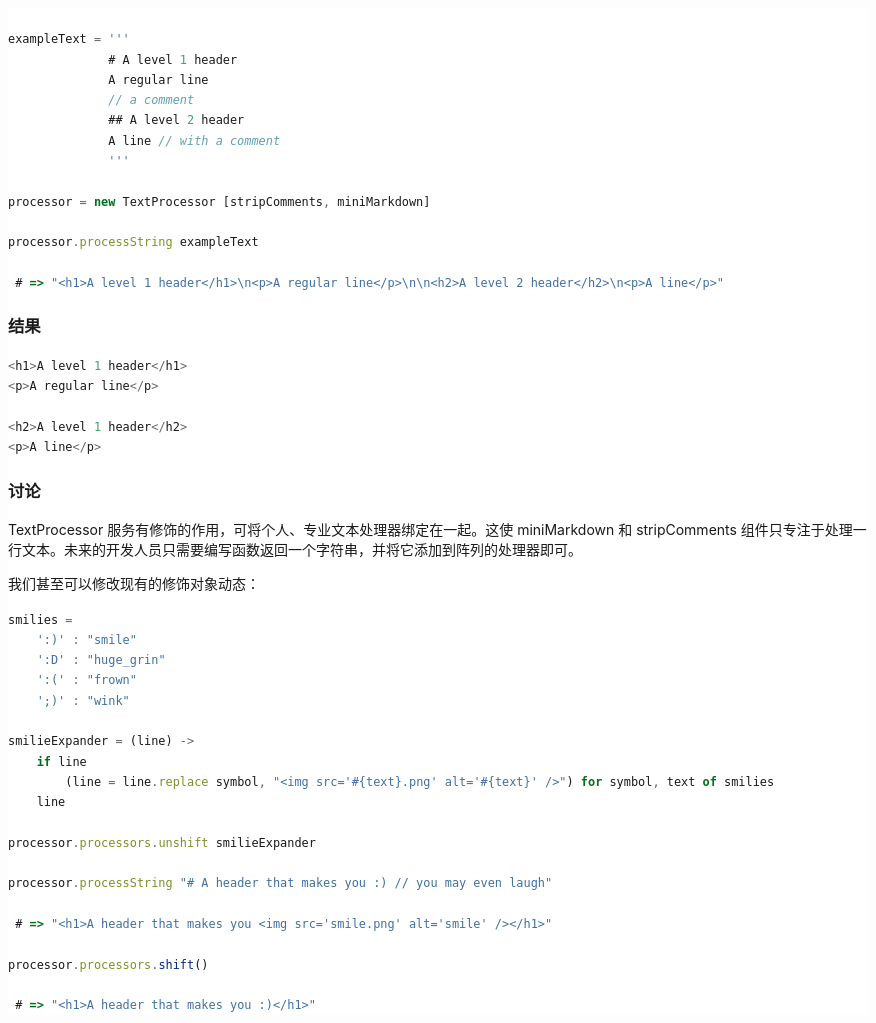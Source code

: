 ```js

exampleText = '''
              # A level 1 header
              A regular line
              // a comment
              ## A level 2 header
              A line // with a comment
              '''

processor = new TextProcessor [stripComments, miniMarkdown]

processor.processString exampleText

 # => "<h1>A level 1 header</h1>\n<p>A regular line</p>\n\n<h2>A level 2 header</h2>\n<p>A line</p>"
```

### 结果

```js
<h1>A level 1 header</h1>
<p>A regular line</p>

<h2>A level 1 header</h2>
<p>A line</p>
```

### 讨论

TextProcessor 服务有修饰的作用，可将个人、专业文本处理器绑定在一起。这使 miniMarkdown 和 stripComments 组件只专注于处理一行文本。未来的开发人员只需要编写函数返回一个字符串，并将它添加到阵列的处理器即可。

我们甚至可以修改现有的修饰对象动态：

```js
smilies =
    ':)' : "smile"
    ':D' : "huge_grin"
    ':(' : "frown"
    ';)' : "wink"

smilieExpander = (line) ->
    if line
        (line = line.replace symbol, "<img src='#{text}.png' alt='#{text}' />") for symbol, text of smilies
    line

processor.processors.unshift smilieExpander

processor.processString "# A header that makes you :) // you may even laugh"

 # => "<h1>A header that makes you <img src='smile.png' alt='smile' /></h1>"

processor.processors.shift()

 # => "<h1>A header that makes you :)</h1>"
```
